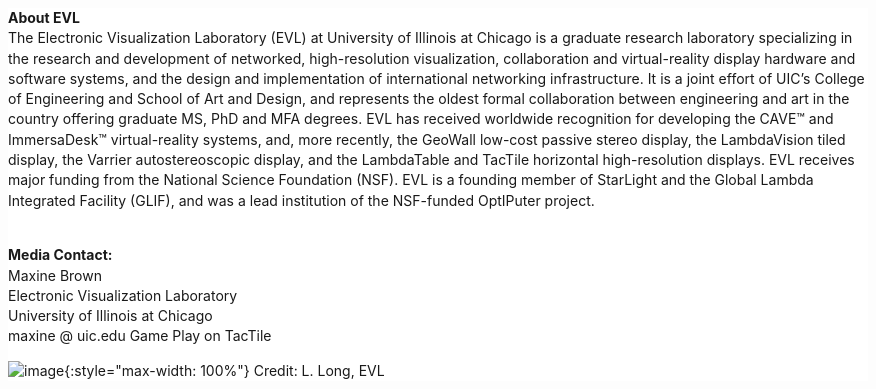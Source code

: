 <strong>About EVL</strong><br>
The Electronic Visualization Laboratory (EVL) at University of Illinois at Chicago is a graduate research laboratory specializing in the research and development of networked, high-resolution visualization, collaboration and virtual-reality display hardware and software systems, and the design and implementation of international networking infrastructure. It is a joint effort of UIC&rsquo;s College of Engineering and School of Art and Design, and represents the oldest formal collaboration between engineering and art in the country offering graduate MS, PhD and MFA degrees. EVL has received worldwide recognition for developing the CAVE&trade; and ImmersaDesk&trade; virtual-reality systems, and, more recently, the GeoWall low-cost passive stereo display, the LambdaVision tiled display, the Varrier autostereoscopic display, and the LambdaTable and TacTile horizontal high-resolution displays. EVL receives major funding from the National Science Foundation (NSF). EVL is a founding member of StarLight and the Global Lambda Integrated Facility (GLIF), and was a lead institution of the NSF-funded OptIPuter project.<br><br>

<strong>Media Contact:</strong><br>
Maxine Brown<br>
Electronic Visualization Laboratory<br>
University of Illinois at Chicago<br>
maxine @ uic.edu
Game Play on TacTile

![image](https://www.evl.uic.edu/output/originals/tactile_anim.gif-srcw.jpg){:style="max-width: 100%"}
Credit: L. Long, EVL

